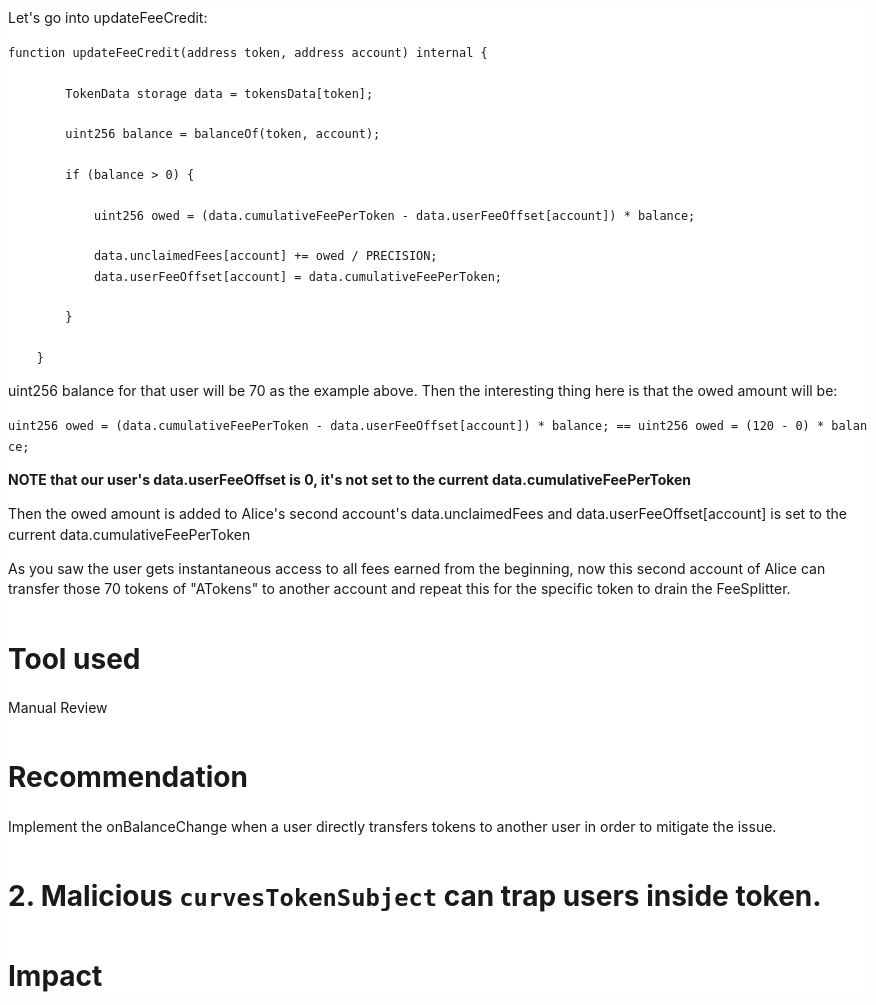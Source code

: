 
Let's go into updateFeeCredit:

```
function updateFeeCredit(address token, address account) internal {

        TokenData storage data = tokensData[token];

        uint256 balance = balanceOf(token, account);

        if (balance > 0) {

            uint256 owed = (data.cumulativeFeePerToken - data.userFeeOffset[account]) * balance;

            data.unclaimedFees[account] += owed / PRECISION;
            data.userFeeOffset[account] = data.cumulativeFeePerToken;

        }
        
    }
```

uint256 balance for that user will be 70 as the example above.
Then the interesting thing here is that the owed amount will be:

`uint256 owed = (data.cumulativeFeePerToken - data.userFeeOffset[account]) * balance; == uint256 owed = (120 - 0) * balance;`

**NOTE that our user's data.userFeeOffset is 0, it's not set to the current data.cumulativeFeePerToken**

Then the owed amount is added to Alice's second account's data.unclaimedFees and data.userFeeOffset[account] is set to the current data.cumulativeFeePerToken

As you saw the user gets instantaneous access to all fees earned from the beginning, now this second account of Alice can transfer those 70 tokens of "ATokens" to another account and repeat this for the specific token to drain the FeeSplitter.


# Tool used
Manual Review

# Recommendation

Implement the onBalanceChange when a user directly transfers tokens to another user in order to mitigate the issue.


# 2. Malicious `curvesTokenSubject` can trap users inside token.

# Impact
